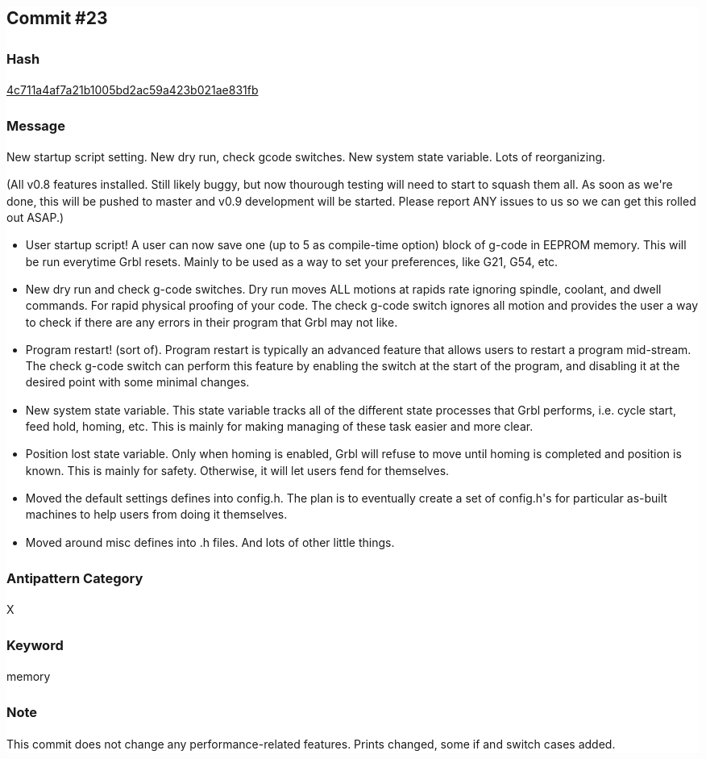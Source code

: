 ## Commit #23
### Hash
[4c711a4af7a21b1005bd2ac59a423b021ae831fb](https://github.com/gnea/grbl/commit/4c711a4af7a21b1005bd2ac59a423b021ae831fb)

### Message
New startup script setting. New dry run, check gcode switches. New system state variable. Lots of reorganizing.

(All v0.8 features installed. Still likely buggy, but now thourough
testing will need to start to squash them all. As soon as we're done,
this will be pushed to master and v0.9 development will be started.
Please report ANY issues to us so we can get this rolled out ASAP.)

- User startup script! A user can now save one (up to 5 as compile-time
option) block of g-code in EEPROM memory. This will be run everytime
Grbl resets. Mainly to be used as a way to set your preferences, like
G21, G54, etc.

- New dry run and check g-code switches. Dry run moves ALL motions at
rapids rate ignoring spindle, coolant, and dwell commands. For rapid
physical proofing of your code. The check g-code switch ignores all
motion and provides the user a way to check if there are any errors in
their program that Grbl may not like.

- Program restart! (sort of). Program restart is typically an advanced
feature that allows users to restart a program mid-stream. The check
g-code switch can perform this feature by enabling the switch at the
start of the program, and disabling it at the desired point with some
minimal changes.

- New system state variable. This state variable tracks all of the
different state processes that Grbl performs, i.e. cycle start, feed
hold, homing, etc. This is mainly for making managing of these task
easier and more clear.

- Position lost state variable. Only when homing is enabled, Grbl will
refuse to move until homing is completed and position is known. This is
mainly for safety. Otherwise, it will let users fend for themselves.

- Moved the default settings defines into config.h. The plan is to
eventually create a set of config.h's for particular as-built machines
to help users from doing it themselves.

- Moved around misc defines into .h files. And lots of other little
things.
### Antipattern Category
X
### Keyword
memory
### Note
This commit does not change any performance-related features. Prints changed, some if and switch cases added.
